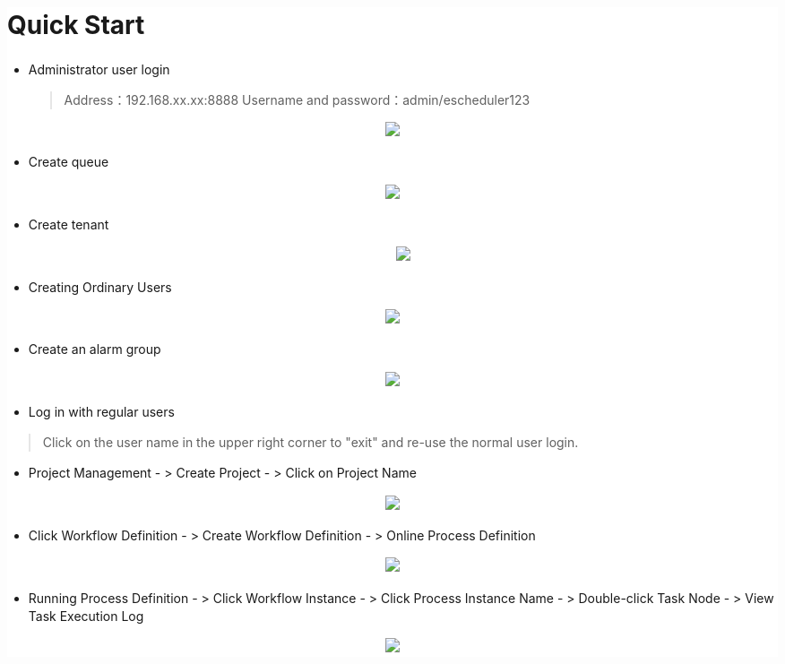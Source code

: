 # Quick Start

* Administrator user login
  > Address：192.168.xx.xx:8888  Username and password：admin/escheduler123

<p align="center">
   <img src="https://user-images.githubusercontent.com/48329107/61701549-ee738000-ad70-11e9-8d75-87ce04a0152f.png" width="60%" />
 </p>

* Create queue

<p align="center">
   <img src="https://user-images.githubusercontent.com/48329107/61701943-896c5a00-ad71-11e9-99b8-a279762f1bc8.png" width="60%" />
 </p>

  * Create tenant
      <p align="center">
    <img src="https://user-images.githubusercontent.com/48329107/61702051-bb7dbc00-ad71-11e9-86e1-1c328cafe916.png" width="60%" />
  </p>

  * Creating Ordinary Users
<p align="center">
      <img src="https://user-images.githubusercontent.com/53217792/61704402-3517a900-ad76-11e9-865a-6325041d97e2.png" width="60%" />
 </p>

  * Create an alarm group

 <p align="center">
    <img src="https://user-images.githubusercontent.com/53217792/61704553-845dd980-ad76-11e9-85f1-05f33111409e.png" width="60%" />
  </p>

  * Log in with regular users
  > Click on the user name in the upper right corner to "exit" and re-use the normal user login.

  * Project Management - > Create Project - > Click on Project Name
<p align="center">
      <img src="https://user-images.githubusercontent.com/53217792/61704688-dd2d7200-ad76-11e9-82ee-0833b16bd88f.png" width="60%" />
 </p>

  * Click Workflow Definition - > Create Workflow Definition - > Online Process Definition

<p align="center">
   <img src="https://user-images.githubusercontent.com/53217792/61705638-c425c080-ad78-11e9-8619-6c21b61a24c9.png" width="60%" />
 </p>

  * Running Process Definition - > Click Workflow Instance - > Click Process Instance Name - > Double-click Task Node - > View Task Execution Log

 <p align="center">
   <img src="https://user-images.githubusercontent.com/53217792/61705356-34801200-ad78-11e9-8d60-9b7494231028.png" width="60%" />
</p>

